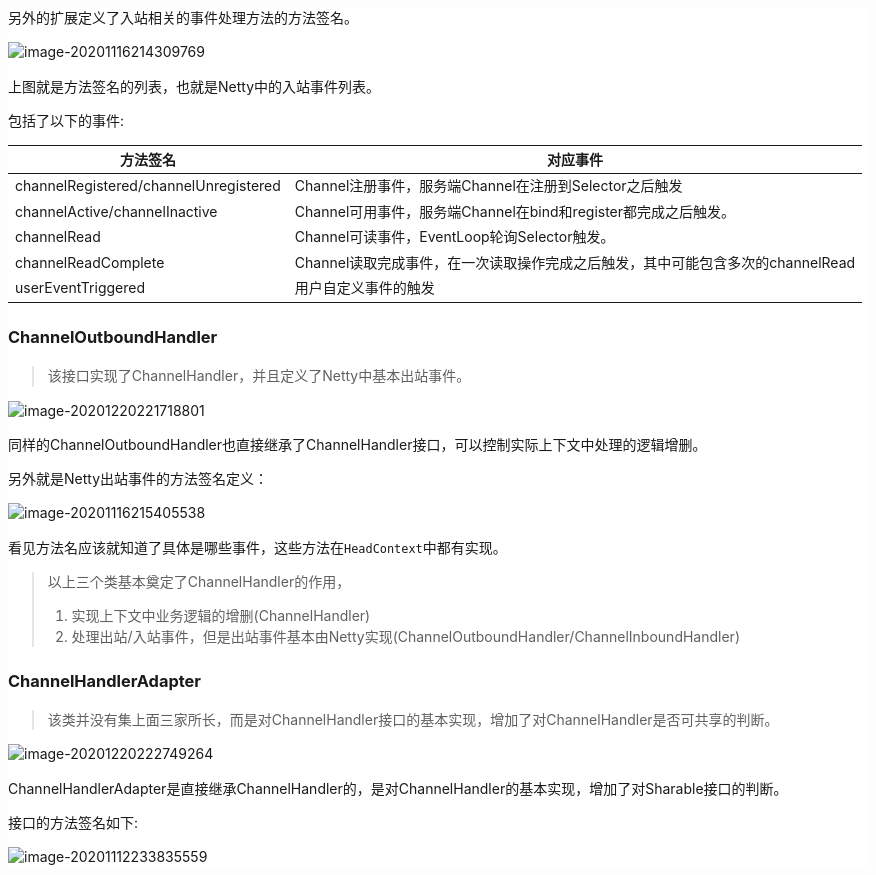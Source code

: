 另外的扩展定义了入站相关的事件处理方法的方法签名。

![image-20201116214309769](/home/chen/Pictures/image-20201116214309769.png)

上图就是方法签名的列表，也就是Netty中的入站事件列表。

包括了以下的事件:



| 方法签名 | 对应事件|
| -------- | -------- |
| channelRegistered/channelUnregistered | Channel注册事件，服务端Channel在注册到Selector之后触发 |
| channelActive/channelInactive | Channel可用事件，服务端Channel在bind和register都完成之后触发。 |
| channelRead | Channel可读事件，EventLoop轮询Selector触发。 |
| channelReadComplete | Channel读取完成事件，在一次读取操作完成之后触发，其中可能包含多次的channelRead |
| userEventTriggered | 用户自定义事件的触发 |



### ChannelOutboundHandler

> 该接口实现了ChannelHandler，并且定义了Netty中基本出站事件。

![image-20201220221718801](/home/chen/github/_note/pic/image-20201220221718801.png)

同样的ChannelOutboundHandler也直接继承了ChannelHandler接口，可以控制实际上下文中处理的逻辑增删。

另外就是Netty出站事件的方法签名定义：

![image-20201116215405538](/home/chen/Pictures/image-20201116215405538.png)

看见方法名应该就知道了具体是哪些事件，这些方法在`HeadContext`中都有实现。





> 以上三个类基本奠定了ChannelHandler的作用，
>
> 1. 实现上下文中业务逻辑的增删(ChannelHandler)
> 2. 处理出站/入站事件，但是出站事件基本由Netty实现(ChannelOutboundHandler/ChannelInboundHandler)



### ChannelHandlerAdapter

> 该类并没有集上面三家所长，而是对ChannelHandler接口的基本实现，增加了对ChannelHandler是否可共享的判断。

![image-20201220222749264](/home/chen/github/_note/pic/image-20201220222749264.png)

ChannelHandlerAdapter是直接继承ChannelHandler的，是对ChannelHandler的基本实现，增加了对Sharable接口的判断。

接口的方法签名如下:

![image-20201112233835559](/home/chen/Pictures/image-20201112233835559.png)
